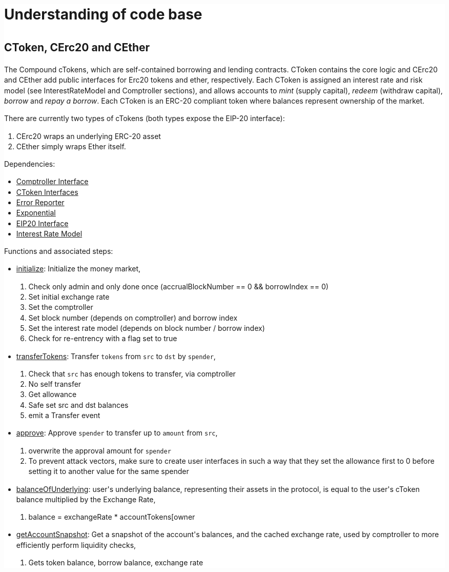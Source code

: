 # Understanding of code base

## CToken, CErc20 and CEther
The Compound cTokens, which are self-contained borrowing and lending contracts. CToken contains the core logic and CErc20 and CEther add public interfaces for Erc20 tokens and ether, respectively. Each CToken is assigned an interest rate and risk model (see InterestRateModel and Comptroller sections), and allows accounts to *mint* (supply capital), *redeem* (withdraw capital), *borrow* and *repay a borrow*. Each CToken is an ERC-20 compliant token where balances represent ownership of the market.

There are currently two types of cTokens (both types expose the EIP-20 interface): 

1. CErc20 wraps an underlying ERC-20 asset
2. CEther simply wraps Ether itself. 

Dependencies:

- [Comptroller Interface](./ComptrollerInterface.sol)
- [CToken Interfaces](./CTokenInterface.sol)
- [Error Reporter](./ErrorReporter.sol)
- [Exponential](./Exponential.sol)
- [EIP20 Interface](./EIP20Interface.sol)
- [Interest Rate Model](./InterestRateModel.sol)

Functions and associated steps:

- [initialize](./CToken.sol#L25): Initialize the money market, 
    1. Check only admin and only done once (accrualBlockNumber == 0 && borrowIndex == 0)
    2. Set initial exchange rate
    3. Set the comptroller
    4. Set block number (depends on comptroller) and borrow index
    5. Set the interest rate model (depends on block number / borrow index)
    6. Check for re-entrency with a flag set to true

- [transferTokens](./CToken.sol#L67): Transfer `tokens` from `src` to `dst` by `spender`, 
    1. Check that `src` has enough tokens to transfer, via comptroller
    2. No self transfer
    3. Get allowance
    4. Safe set src and dst balances
    5. emit a Transfer event

- [approve](./CToken.sol#L158): Approve `spender` to transfer up to `amount` from `src`,
    1. overwrite the approval amount for `spender`
    2. To prevent attack vectors, make sure to create user interfaces in such a way that they set the allowance first to 0 before setting it to another value for the same spender

- [balanceOfUnderlying](./CToken.sol#L190): user's underlying balance, representing their assets in the protocol, is equal to the user's cToken balance multiplied by the Exchange Rate,
    1. balance = exchangeRate * accountTokens[owner

- [getAccountSnapshot](./CToken.sol#L203): Get a snapshot of the account's balances, and the cached exchange rate, used by comptroller to more efficiently perform liquidity checks,
    1. Gets token balance, borrow balance, exchange rate
